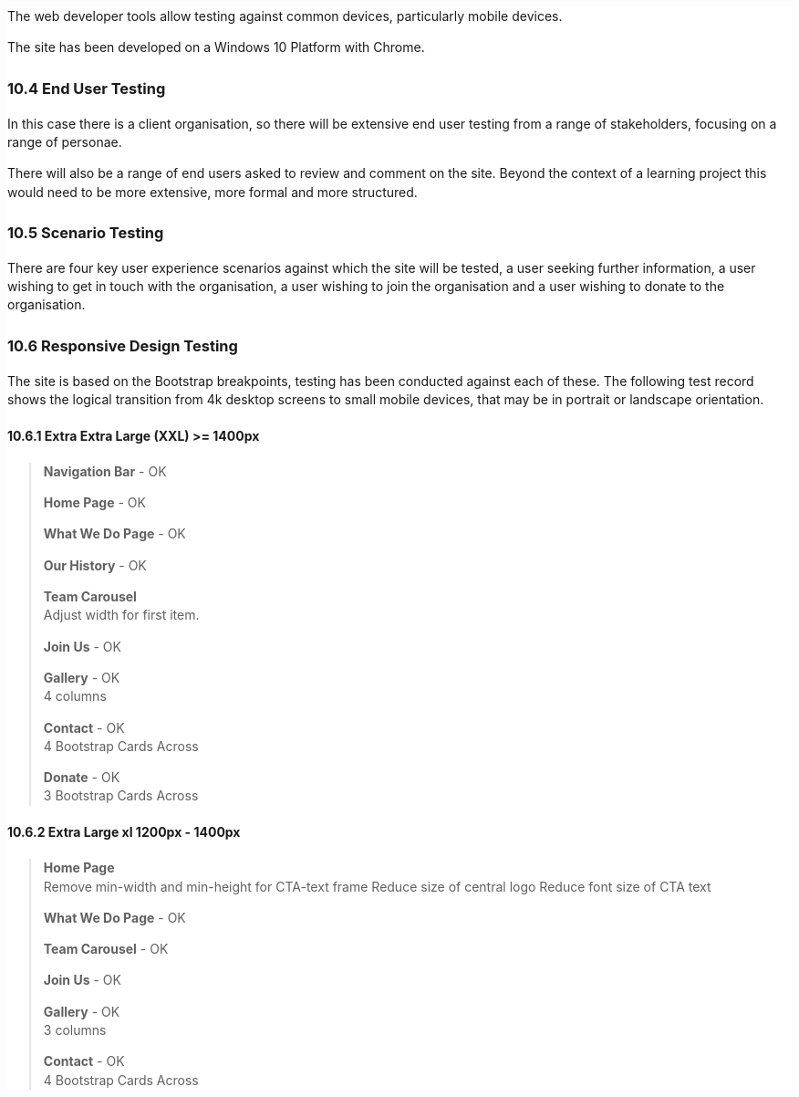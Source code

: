 The web developer tools allow testing against common devices, particularly mobile devices.

The site has been developed on a Windows 10 Platform with Chrome.

### 10.4 End User Testing

In this case there is a client organisation, so there will be extensive end user testing from a range of stakeholders, focusing on a range of personae.

There will also be a range of end users asked to review and comment on the site.  Beyond the context of a learning project this would need to be more extensive, more formal and more structured.

### 10.5 Scenario Testing

There are four key user experience scenarios against which the site will be tested, a user seeking further information, a user wishing to get in touch with the organisation, a user wishing to join the organisation and a user wishing to donate to the organisation.  

### 10.6 Responsive Design Testing

The site is based on the Bootstrap breakpoints, testing has been conducted against each of these.  The following test record shows the logical transition from 4k desktop screens to small mobile devices, that may be in portrait or landscape orientation.

#### 10.6.1 Extra Extra Large (XXL) >= 1400px

>**Navigation Bar** - OK
>
>**Home Page** - OK
>
>**What We Do Page** - OK
>
>**Our History** - OK
>
>**Team Carousel**  
>Adjust width for first item.
>
>**Join Us** - OK
>
>**Gallery** - OK  
>4 columns
>
>**Contact** - OK  
>4 Bootstrap Cards Across
>
>**Donate** - OK  
>3 Bootstrap Cards Across

#### 10.6.2 Extra Large xl 1200px - 1400px

>**Home Page**  
>Remove min-width and min-height for CTA-text frame
>Reduce size of central logo
>Reduce font size of CTA text
>
>**What We Do Page** - OK
>
>**Team Carousel** - OK
>
>**Join Us** - OK
>
>**Gallery** - OK  
>3 columns
>
>**Contact** - OK    
>4 Bootstrap Cards Across